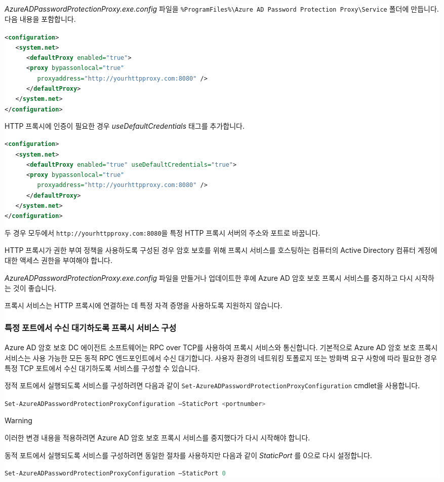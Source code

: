 *AzureADPasswordProtectionProxy.exe.config* 파일을 `%ProgramFiles%\Azure AD Password Protection Proxy\Service` 폴더에 만듭니다. 다음 내용을 포함합니다.

   ```xml
   <configuration>
      <system.net>
         <defaultProxy enabled="true">
         <proxy bypassonlocal="true"
            proxyaddress="http://yourhttpproxy.com:8080" />
         </defaultProxy>
      </system.net>
   </configuration>
   ```

HTTP 프록시에 인증이 필요한 경우 *useDefaultCredentials* 태그를 추가합니다.

   ```xml
   <configuration>
      <system.net>
         <defaultProxy enabled="true" useDefaultCredentials="true">
         <proxy bypassonlocal="true"
            proxyaddress="http://yourhttpproxy.com:8080" />
         </defaultProxy>
      </system.net>
   </configuration>
   ```

두 경우 모두에서 `http://yourhttpproxy.com:8080`을 특정 HTTP 프록시 서버의 주소와 포트로 바꿉니다.

HTTP 프록시가 권한 부여 정책을 사용하도록 구성된 경우 암호 보호를 위해 프록시 서비스를 호스팅하는 컴퓨터의 Active Directory 컴퓨터 계정에 대한 액세스 권한을 부여해야 합니다.

*AzureADPasswordProtectionProxy.exe.config* 파일을 만들거나 업데이트한 후에 Azure AD 암호 보호 프록시 서비스를 중지하고 다시 시작하는 것이 좋습니다.

프록시 서비스는 HTTP 프록시에 연결하는 데 특정 자격 증명을 사용하도록 지원하지 않습니다.

### <a name="configure-the-proxy-service-to-listen-on-a-specific-port"></a>특정 포트에서 수신 대기하도록 프록시 서비스 구성

Azure AD 암호 보호 DC 에이전트 소프트웨어는 RPC over TCP를 사용하여 프록시 서비스와 통신합니다. 기본적으로 Azure AD 암호 보호 프록시 서비스는 사용 가능한 모든 동적 RPC 엔드포인트에서 수신 대기합니다. 사용자 환경의 네트워킹 토폴로지 또는 방화벽 요구 사항에 따라 필요한 경우 특정 TCP 포트에서 수신 대기하도록 서비스를 구성할 수 있습니다.

<a id="static" /></a>정적 포트에서 실행되도록 서비스를 구성하려면 다음과 같이 `Set-AzureADPasswordProtectionProxyConfiguration` cmdlet을 사용합니다.

```powershell
Set-AzureADPasswordProtectionProxyConfiguration –StaticPort <portnumber>
```

> [!WARNING]
> 이러한 변경 내용을 적용하려면 Azure AD 암호 보호 프록시 서비스를 중지했다가 다시 시작해야 합니다.

동적 포트에서 실행되도록 서비스를 구성하려면 동일한 절차를 사용하지만 다음과 같이 *StaticPort* 를 0으로 다시 설정합니다.

```powershell
Set-AzureADPasswordProtectionProxyConfiguration –StaticPort 0
```
